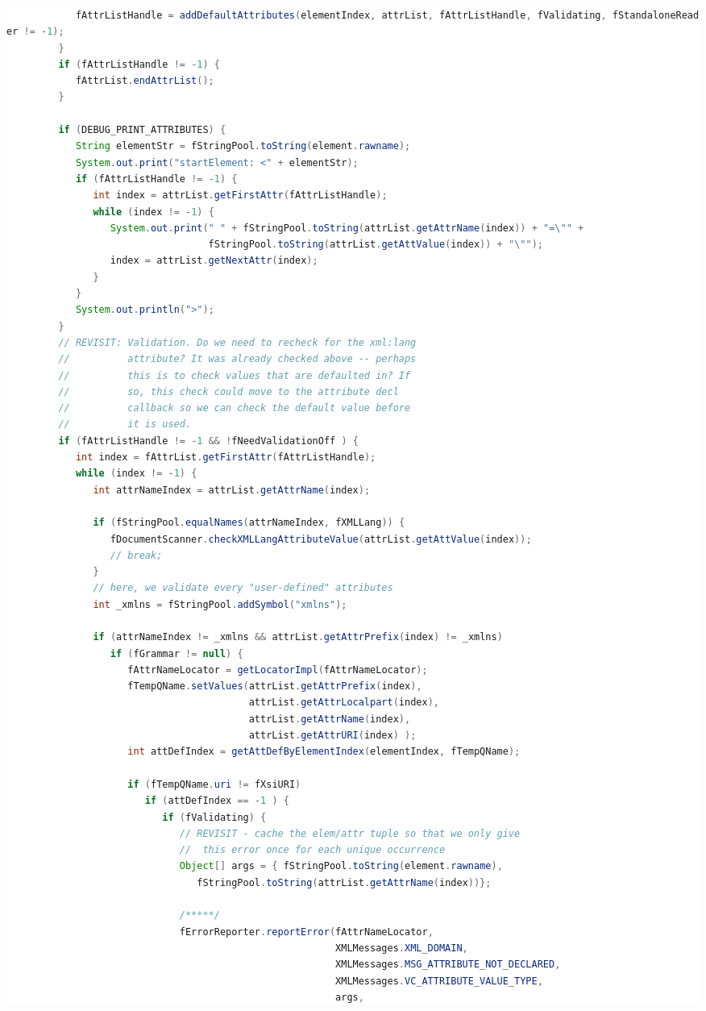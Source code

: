 ```java
            fAttrListHandle = addDefaultAttributes(elementIndex, attrList, fAttrListHandle, fValidating, fStandaloneReader != -1);
         }
         if (fAttrListHandle != -1) {
            fAttrList.endAttrList();
         }

         if (DEBUG_PRINT_ATTRIBUTES) {
            String elementStr = fStringPool.toString(element.rawname);
            System.out.print("startElement: <" + elementStr);
            if (fAttrListHandle != -1) {
               int index = attrList.getFirstAttr(fAttrListHandle);
               while (index != -1) {
                  System.out.print(" " + fStringPool.toString(attrList.getAttrName(index)) + "=\"" +
                                   fStringPool.toString(attrList.getAttValue(index)) + "\"");
                  index = attrList.getNextAttr(index);
               }
            }
            System.out.println(">");
         }
         // REVISIT: Validation. Do we need to recheck for the xml:lang
         //          attribute? It was already checked above -- perhaps
         //          this is to check values that are defaulted in? If
         //          so, this check could move to the attribute decl
         //          callback so we can check the default value before
         //          it is used.
         if (fAttrListHandle != -1 && !fNeedValidationOff ) {
            int index = fAttrList.getFirstAttr(fAttrListHandle);
            while (index != -1) {
               int attrNameIndex = attrList.getAttrName(index);

               if (fStringPool.equalNames(attrNameIndex, fXMLLang)) {
                  fDocumentScanner.checkXMLLangAttributeValue(attrList.getAttValue(index));
                  // break;
               }
               // here, we validate every "user-defined" attributes
               int _xmlns = fStringPool.addSymbol("xmlns");

               if (attrNameIndex != _xmlns && attrList.getAttrPrefix(index) != _xmlns)
                  if (fGrammar != null) {
                     fAttrNameLocator = getLocatorImpl(fAttrNameLocator);
                     fTempQName.setValues(attrList.getAttrPrefix(index), 
                                          attrList.getAttrLocalpart(index),
                                          attrList.getAttrName(index),
                                          attrList.getAttrURI(index) );
                     int attDefIndex = getAttDefByElementIndex(elementIndex, fTempQName);

                     if (fTempQName.uri != fXsiURI)
                        if (attDefIndex == -1 ) {
                           if (fValidating) {
                              // REVISIT - cache the elem/attr tuple so that we only give
                              //  this error once for each unique occurrence
                              Object[] args = { fStringPool.toString(element.rawname),
                                 fStringPool.toString(attrList.getAttrName(index))};

                              /*****/
                              fErrorReporter.reportError(fAttrNameLocator,
                                                         XMLMessages.XML_DOMAIN,
                                                         XMLMessages.MSG_ATTRIBUTE_NOT_DECLARED,
                                                         XMLMessages.VC_ATTRIBUTE_VALUE_TYPE,
                                                         args,
```